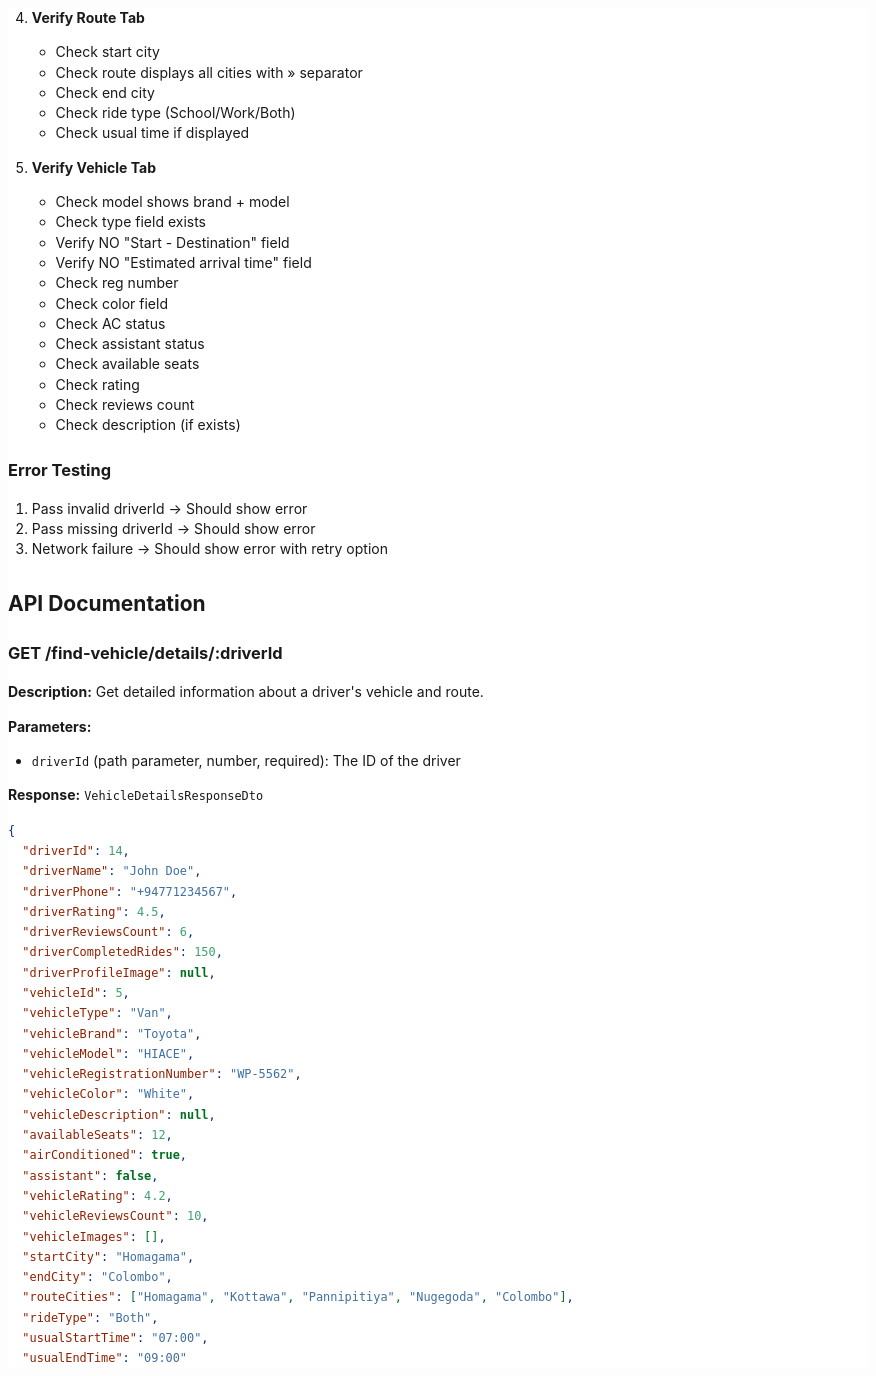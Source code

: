 4. **Verify Route Tab**
   - Check start city
   - Check route displays all cities with » separator
   - Check end city
   - Check ride type (School/Work/Both)
   - Check usual time if displayed

5. **Verify Vehicle Tab**
   - Check model shows brand + model
   - Check type field exists
   - Verify NO "Start - Destination" field
   - Verify NO "Estimated arrival time" field
   - Check reg number
   - Check color field
   - Check AC status
   - Check assistant status
   - Check available seats
   - Check rating
   - Check reviews count
   - Check description (if exists)

### Error Testing
1. Pass invalid driverId → Should show error
2. Pass missing driverId → Should show error
3. Network failure → Should show error with retry option

## API Documentation

### GET /find-vehicle/details/:driverId

**Description:** Get detailed information about a driver's vehicle and route.

**Parameters:**
- `driverId` (path parameter, number, required): The ID of the driver

**Response:** `VehicleDetailsResponseDto`
```json
{
  "driverId": 14,
  "driverName": "John Doe",
  "driverPhone": "+94771234567",
  "driverRating": 4.5,
  "driverReviewsCount": 6,
  "driverCompletedRides": 150,
  "driverProfileImage": null,
  "vehicleId": 5,
  "vehicleType": "Van",
  "vehicleBrand": "Toyota",
  "vehicleModel": "HIACE",
  "vehicleRegistrationNumber": "WP-5562",
  "vehicleColor": "White",
  "vehicleDescription": null,
  "availableSeats": 12,
  "airConditioned": true,
  "assistant": false,
  "vehicleRating": 4.2,
  "vehicleReviewsCount": 10,
  "vehicleImages": [],
  "startCity": "Homagama",
  "endCity": "Colombo",
  "routeCities": ["Homagama", "Kottawa", "Pannipitiya", "Nugegoda", "Colombo"],
  "rideType": "Both",
  "usualStartTime": "07:00",
  "usualEndTime": "09:00"
```